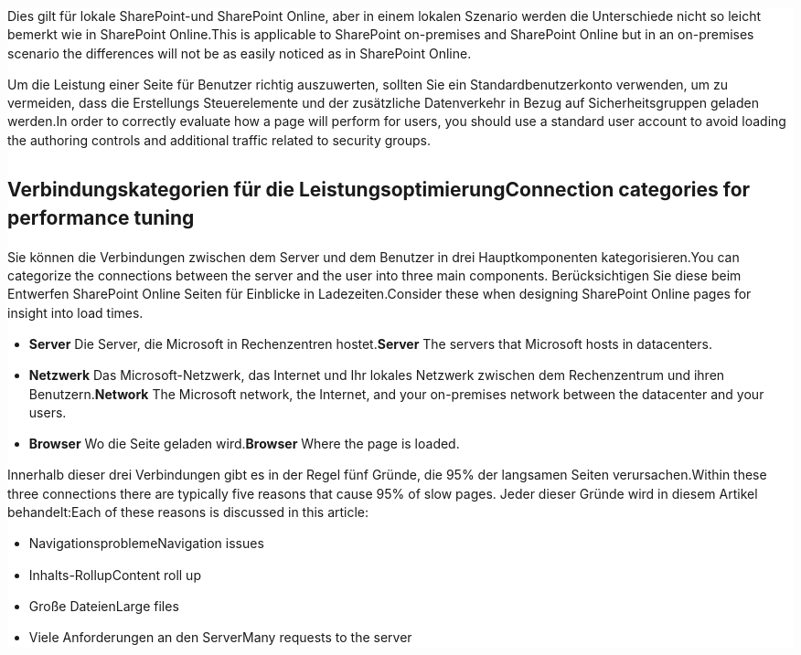<span data-ttu-id="3c1d7-121">Dies gilt für lokale SharePoint-und SharePoint Online, aber in einem lokalen Szenario werden die Unterschiede nicht so leicht bemerkt wie in SharePoint Online.</span><span class="sxs-lookup"><span data-stu-id="3c1d7-121">This is applicable to SharePoint on-premises and SharePoint Online but in an on-premises scenario the differences will not be as easily noticed as in SharePoint Online.</span></span>
  
<span data-ttu-id="3c1d7-122">Um die Leistung einer Seite für Benutzer richtig auszuwerten, sollten Sie ein Standardbenutzerkonto verwenden, um zu vermeiden, dass die Erstellungs Steuerelemente und der zusätzliche Datenverkehr in Bezug auf Sicherheitsgruppen geladen werden.</span><span class="sxs-lookup"><span data-stu-id="3c1d7-122">In order to correctly evaluate how a page will perform for users, you should use a standard user account to avoid loading the authoring controls and additional traffic related to security groups.</span></span>
  
## <a name="connection-categories-for-performance-tuning"></a><span data-ttu-id="3c1d7-123">Verbindungskategorien für die Leistungsoptimierung</span><span class="sxs-lookup"><span data-stu-id="3c1d7-123">Connection categories for performance tuning</span></span>

<span data-ttu-id="3c1d7-124">Sie können die Verbindungen zwischen dem Server und dem Benutzer in drei Hauptkomponenten kategorisieren.</span><span class="sxs-lookup"><span data-stu-id="3c1d7-124">You can categorize the connections between the server and the user into three main components.</span></span> <span data-ttu-id="3c1d7-125">Berücksichtigen Sie diese beim Entwerfen SharePoint Online Seiten für Einblicke in Ladezeiten.</span><span class="sxs-lookup"><span data-stu-id="3c1d7-125">Consider these when designing SharePoint Online pages for insight into load times.</span></span>
  
- <span data-ttu-id="3c1d7-126">**Server** Die Server, die Microsoft in Rechenzentren hostet.</span><span class="sxs-lookup"><span data-stu-id="3c1d7-126">**Server** The servers that Microsoft hosts in datacenters.</span></span>
    
- <span data-ttu-id="3c1d7-127">**Netzwerk** Das Microsoft-Netzwerk, das Internet und Ihr lokales Netzwerk zwischen dem Rechenzentrum und ihren Benutzern.</span><span class="sxs-lookup"><span data-stu-id="3c1d7-127">**Network** The Microsoft network, the Internet, and your on-premises network between the datacenter and your users.</span></span>
    
- <span data-ttu-id="3c1d7-128">**Browser** Wo die Seite geladen wird.</span><span class="sxs-lookup"><span data-stu-id="3c1d7-128">**Browser** Where the page is loaded.</span></span>
    
<span data-ttu-id="3c1d7-129">Innerhalb dieser drei Verbindungen gibt es in der Regel fünf Gründe, die 95% der langsamen Seiten verursachen.</span><span class="sxs-lookup"><span data-stu-id="3c1d7-129">Within these three connections there are typically five reasons that cause 95% of slow pages.</span></span> <span data-ttu-id="3c1d7-130">Jeder dieser Gründe wird in diesem Artikel behandelt:</span><span class="sxs-lookup"><span data-stu-id="3c1d7-130">Each of these reasons is discussed in this article:</span></span>
  
- <span data-ttu-id="3c1d7-131">Navigationsprobleme</span><span class="sxs-lookup"><span data-stu-id="3c1d7-131">Navigation issues</span></span>
    
- <span data-ttu-id="3c1d7-132">Inhalts-Rollup</span><span class="sxs-lookup"><span data-stu-id="3c1d7-132">Content roll up</span></span>
    
- <span data-ttu-id="3c1d7-133">Große Dateien</span><span class="sxs-lookup"><span data-stu-id="3c1d7-133">Large files</span></span>
    
- <span data-ttu-id="3c1d7-134">Viele Anforderungen an den Server</span><span class="sxs-lookup"><span data-stu-id="3c1d7-134">Many requests to the server</span></span>
    
